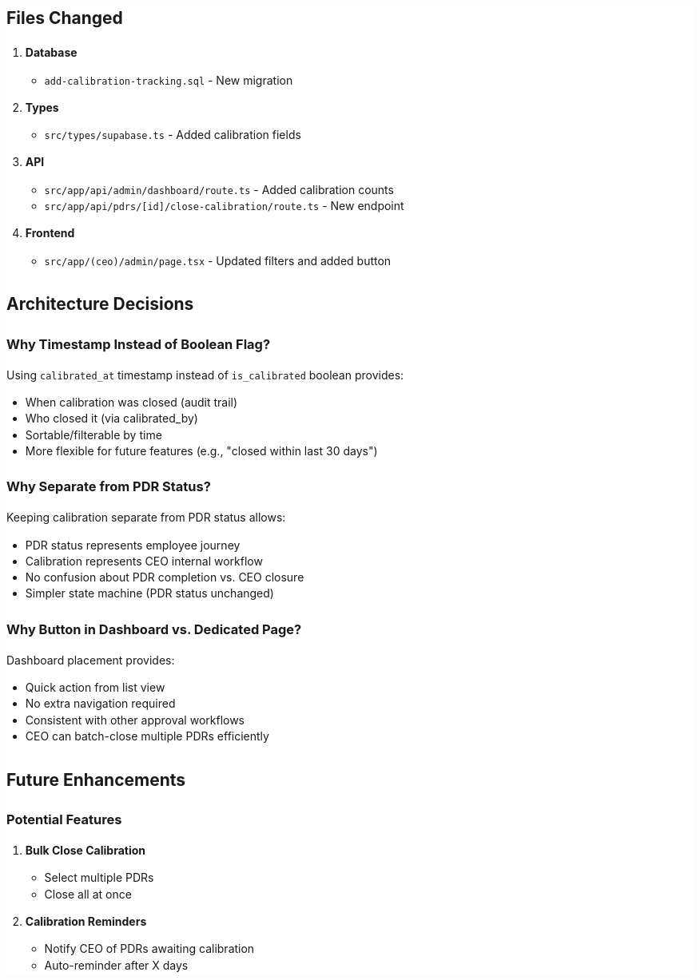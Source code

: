## Files Changed

1. **Database**
   - `add-calibration-tracking.sql` - New migration

2. **Types**
   - `src/types/supabase.ts` - Added calibration fields

3. **API**
   - `src/app/api/admin/dashboard/route.ts` - Added calibration counts
   - `src/app/api/pdrs/[id]/close-calibration/route.ts` - New endpoint

4. **Frontend**
   - `src/app/(ceo)/admin/page.tsx` - Updated filters and added button

## Architecture Decisions

### Why Timestamp Instead of Boolean Flag?

Using `calibrated_at` timestamp instead of `is_calibrated` boolean provides:
- When calibration was closed (audit trail)
- Who closed it (via calibrated_by)
- Sortable/filterable by time
- More flexible for future features (e.g., "closed within last 30 days")

### Why Separate from PDR Status?

Keeping calibration separate from PDR status allows:
- PDR status represents employee journey
- Calibration represents CEO internal workflow
- No confusion about PDR completion vs. CEO closure
- Simpler state machine (PDR status unchanged)

### Why Button in Dashboard vs. Dedicated Page?

Dashboard placement provides:
- Quick action from list view
- No extra navigation required
- Consistent with other approval workflows
- CEO can batch-close multiple PDRs efficiently

## Future Enhancements

### Potential Features

1. **Bulk Close Calibration**
   - Select multiple PDRs
   - Close all at once

2. **Calibration Reminders**
   - Notify CEO of PDRs awaiting calibration
   - Auto-reminder after X days
